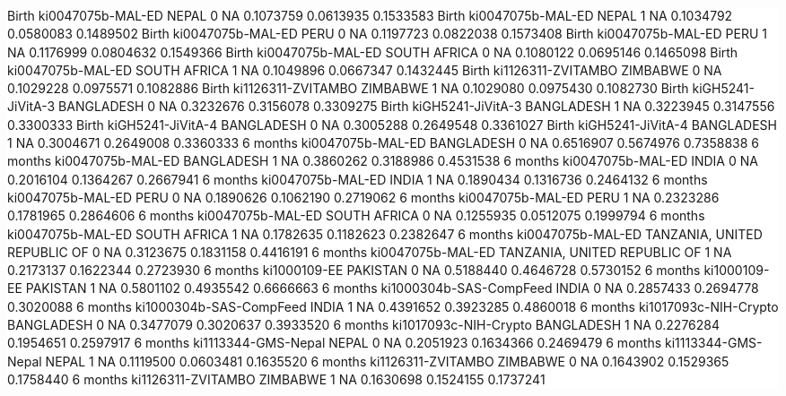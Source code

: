 Birth       ki0047075b-MAL-ED         NEPAL                          0                    NA                0.1073759   0.0613935   0.1533583
Birth       ki0047075b-MAL-ED         NEPAL                          1                    NA                0.1034792   0.0580083   0.1489502
Birth       ki0047075b-MAL-ED         PERU                           0                    NA                0.1197723   0.0822038   0.1573408
Birth       ki0047075b-MAL-ED         PERU                           1                    NA                0.1176999   0.0804632   0.1549366
Birth       ki0047075b-MAL-ED         SOUTH AFRICA                   0                    NA                0.1080122   0.0695146   0.1465098
Birth       ki0047075b-MAL-ED         SOUTH AFRICA                   1                    NA                0.1049896   0.0667347   0.1432445
Birth       ki1126311-ZVITAMBO        ZIMBABWE                       0                    NA                0.1029228   0.0975571   0.1082886
Birth       ki1126311-ZVITAMBO        ZIMBABWE                       1                    NA                0.1029080   0.0975430   0.1082730
Birth       kiGH5241-JiVitA-3         BANGLADESH                     0                    NA                0.3232676   0.3156078   0.3309275
Birth       kiGH5241-JiVitA-3         BANGLADESH                     1                    NA                0.3223945   0.3147556   0.3300333
Birth       kiGH5241-JiVitA-4         BANGLADESH                     0                    NA                0.3005288   0.2649548   0.3361027
Birth       kiGH5241-JiVitA-4         BANGLADESH                     1                    NA                0.3004671   0.2649008   0.3360333
6 months    ki0047075b-MAL-ED         BANGLADESH                     0                    NA                0.6516907   0.5674976   0.7358838
6 months    ki0047075b-MAL-ED         BANGLADESH                     1                    NA                0.3860262   0.3188986   0.4531538
6 months    ki0047075b-MAL-ED         INDIA                          0                    NA                0.2016104   0.1364267   0.2667941
6 months    ki0047075b-MAL-ED         INDIA                          1                    NA                0.1890434   0.1316736   0.2464132
6 months    ki0047075b-MAL-ED         PERU                           0                    NA                0.1890626   0.1062190   0.2719062
6 months    ki0047075b-MAL-ED         PERU                           1                    NA                0.2323286   0.1781965   0.2864606
6 months    ki0047075b-MAL-ED         SOUTH AFRICA                   0                    NA                0.1255935   0.0512075   0.1999794
6 months    ki0047075b-MAL-ED         SOUTH AFRICA                   1                    NA                0.1782635   0.1182623   0.2382647
6 months    ki0047075b-MAL-ED         TANZANIA, UNITED REPUBLIC OF   0                    NA                0.3123675   0.1831158   0.4416191
6 months    ki0047075b-MAL-ED         TANZANIA, UNITED REPUBLIC OF   1                    NA                0.2173137   0.1622344   0.2723930
6 months    ki1000109-EE              PAKISTAN                       0                    NA                0.5188440   0.4646728   0.5730152
6 months    ki1000109-EE              PAKISTAN                       1                    NA                0.5801102   0.4935542   0.6666663
6 months    ki1000304b-SAS-CompFeed   INDIA                          0                    NA                0.2857433   0.2694778   0.3020088
6 months    ki1000304b-SAS-CompFeed   INDIA                          1                    NA                0.4391652   0.3923285   0.4860018
6 months    ki1017093c-NIH-Crypto     BANGLADESH                     0                    NA                0.3477079   0.3020637   0.3933520
6 months    ki1017093c-NIH-Crypto     BANGLADESH                     1                    NA                0.2276284   0.1954651   0.2597917
6 months    ki1113344-GMS-Nepal       NEPAL                          0                    NA                0.2051923   0.1634366   0.2469479
6 months    ki1113344-GMS-Nepal       NEPAL                          1                    NA                0.1119500   0.0603481   0.1635520
6 months    ki1126311-ZVITAMBO        ZIMBABWE                       0                    NA                0.1643902   0.1529365   0.1758440
6 months    ki1126311-ZVITAMBO        ZIMBABWE                       1                    NA                0.1630698   0.1524155   0.1737241
